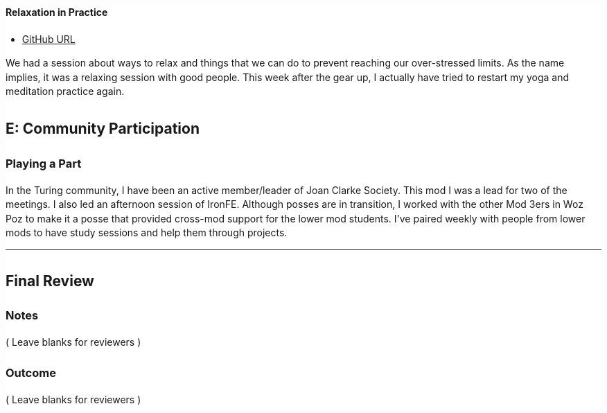 ####  Relaxation in Practice

* [GitHub URL](https://github.com/turingschool/gear-up/tree/master/m4_sessions/1801-inning)

We had a session about ways to relax and things that we can do to prevent reaching our over-stressed limits. As the name implies, it was a relaxing session with good people. This week after the gear up, I actually have tried to restart my yoga and meditation practice again. 

## E: Community Participation

### Playing a Part

In the Turing community, I have been an active member/leader of Joan Clarke Society. This mod I was a lead for two of the meetings. I also led an afternoon session of IronFE. Although posses are in transition, I worked with the other Mod 3ers in Woz Poz to make it a posse that provided cross-mod support for the lower mod students. I've paired weekly with people from lower mods to have study sessions and help them through projects. 

------------------

## Final Review

### Notes

( Leave blanks for reviewers )

### Outcome

( Leave blanks for reviewers )
